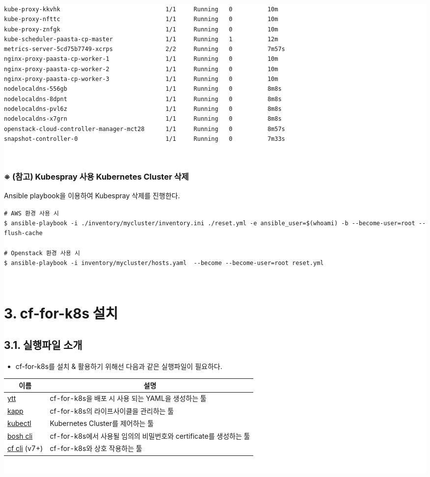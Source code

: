 ```
kube-proxy-kkvhk                              1/1     Running   0          10m
kube-proxy-nfttc                              1/1     Running   0          10m
kube-proxy-znfgk                              1/1     Running   0          10m
kube-scheduler-paasta-cp-master               1/1     Running   1          12m
metrics-server-5cd75b7749-xcrps               2/2     Running   0          7m57s
nginx-proxy-paasta-cp-worker-1                1/1     Running   0          10m
nginx-proxy-paasta-cp-worker-2                1/1     Running   0          10m
nginx-proxy-paasta-cp-worker-3                1/1     Running   0          10m
nodelocaldns-556gb                            1/1     Running   0          8m8s
nodelocaldns-8dpnt                            1/1     Running   0          8m8s
nodelocaldns-pvl6z                            1/1     Running   0          8m8s
nodelocaldns-x7grn                            1/1     Running   0          8m8s
openstack-cloud-controller-manager-mct28      1/1     Running   0          8m57s
snapshot-controller-0                         1/1     Running   0          7m33s
```


<br>

### <div id='2.9.1'> ※ (참고) Kubespray 사용 Kubernetes Cluster 삭제
Ansible playbook을 이용하여 Kubespray 삭제를 진행한다.

```
# AWS 환경 사용 시
$ ansible-playbook -i ./inventory/mycluster/inventory.ini ./reset.yml -e ansible_user=$(whoami) -b --become-user=root --flush-cache

# Openstack 환경 사용 시
$ ansible-playbook -i inventory/mycluster/hosts.yaml  --become --become-user=root reset.yml
```

<br>

# <div id='3'> 3. cf-for-k8s 설치
## <div id='3.1'> 3.1. 실행파일 소개
- cf-for-k8s를 설치 & 활용하기 위해선 다음과 같은 실행파일이 필요하다.

| 이름   |      설명      |
|----------|-------------|
| [ytt](https://carvel.dev/ytt/) | cf-for-k8s을 배포 시 사용 되는 YAML을 생성하는 툴 |
| [kapp](https://carvel.dev/kapp/) | cf-for-k8s의 라이프사이클을 관리하는 툴 |
| [kubectl](https://github.com/kubernetes/kubectl) | Kubernetes Cluster를 제어하는 툴 |
| [bosh cli](https://github.com/cloudfoundry/bosh-cli) | cf-for-k8s에서 사용될 임의의 비밀번호와 certificate를 생성하는 툴 |
| [cf cli](https://github.com/cloudfoundry/cli) (v7+) | cf-for-k8s와 상호 작용하는 툴 |

<br>
